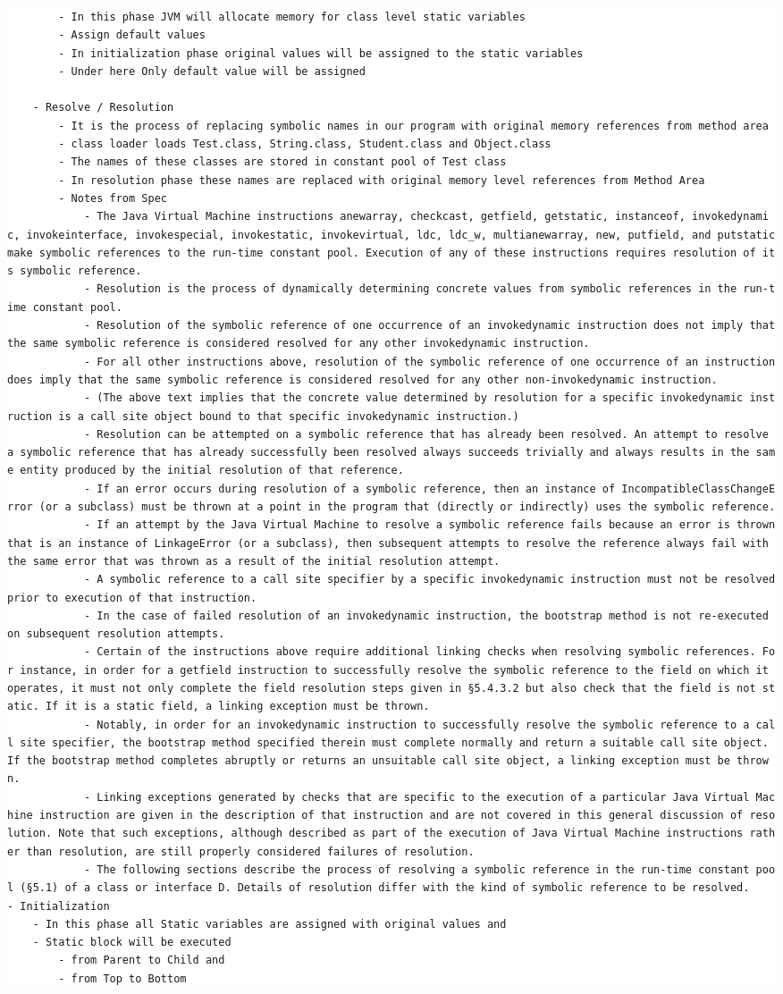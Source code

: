             - In this phase JVM will allocate memory for class level static variables 
            - Assign default values     
            - In initialization phase original values will be assigned to the static variables
            - Under here Only default value will be assigned   
            
        - Resolve / Resolution 
            - It is the process of replacing symbolic names in our program with original memory references from method area
            - class loader loads Test.class, String.class, Student.class and Object.class 
            - The names of these classes are stored in constant pool of Test class 
            - In resolution phase these names are replaced with original memory level references from Method Area              
            - Notes from Spec   
                - The Java Virtual Machine instructions anewarray, checkcast, getfield, getstatic, instanceof, invokedynamic, invokeinterface, invokespecial, invokestatic, invokevirtual, ldc, ldc_w, multianewarray, new, putfield, and putstatic make symbolic references to the run-time constant pool. Execution of any of these instructions requires resolution of its symbolic reference.
                - Resolution is the process of dynamically determining concrete values from symbolic references in the run-time constant pool.
                - Resolution of the symbolic reference of one occurrence of an invokedynamic instruction does not imply that the same symbolic reference is considered resolved for any other invokedynamic instruction.
                - For all other instructions above, resolution of the symbolic reference of one occurrence of an instruction does imply that the same symbolic reference is considered resolved for any other non-invokedynamic instruction.
                - (The above text implies that the concrete value determined by resolution for a specific invokedynamic instruction is a call site object bound to that specific invokedynamic instruction.)
                - Resolution can be attempted on a symbolic reference that has already been resolved. An attempt to resolve a symbolic reference that has already successfully been resolved always succeeds trivially and always results in the same entity produced by the initial resolution of that reference.
                - If an error occurs during resolution of a symbolic reference, then an instance of IncompatibleClassChangeError (or a subclass) must be thrown at a point in the program that (directly or indirectly) uses the symbolic reference.
                - If an attempt by the Java Virtual Machine to resolve a symbolic reference fails because an error is thrown that is an instance of LinkageError (or a subclass), then subsequent attempts to resolve the reference always fail with the same error that was thrown as a result of the initial resolution attempt.
                - A symbolic reference to a call site specifier by a specific invokedynamic instruction must not be resolved prior to execution of that instruction.
                - In the case of failed resolution of an invokedynamic instruction, the bootstrap method is not re-executed on subsequent resolution attempts.
                - Certain of the instructions above require additional linking checks when resolving symbolic references. For instance, in order for a getfield instruction to successfully resolve the symbolic reference to the field on which it operates, it must not only complete the field resolution steps given in §5.4.3.2 but also check that the field is not static. If it is a static field, a linking exception must be thrown.
                - Notably, in order for an invokedynamic instruction to successfully resolve the symbolic reference to a call site specifier, the bootstrap method specified therein must complete normally and return a suitable call site object. If the bootstrap method completes abruptly or returns an unsuitable call site object, a linking exception must be thrown.
                - Linking exceptions generated by checks that are specific to the execution of a particular Java Virtual Machine instruction are given in the description of that instruction and are not covered in this general discussion of resolution. Note that such exceptions, although described as part of the execution of Java Virtual Machine instructions rather than resolution, are still properly considered failures of resolution.
                - The following sections describe the process of resolving a symbolic reference in the run-time constant pool (§5.1) of a class or interface D. Details of resolution differ with the kind of symbolic reference to be resolved.         
    - Initialization
        - In this phase all Static variables are assigned with original values and  
        - Static block will be executed 
            - from Parent to Child and 
            - from Top to Bottom         